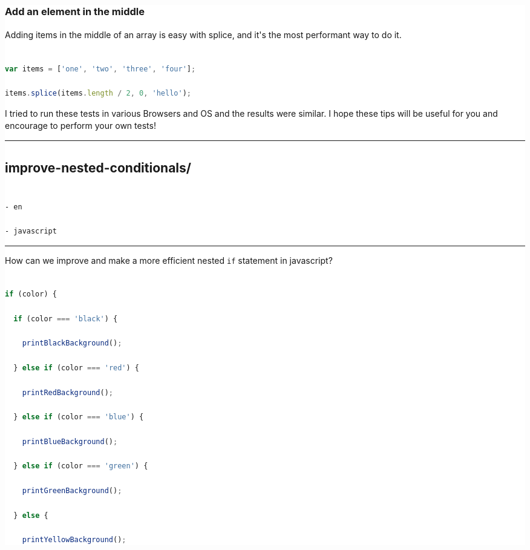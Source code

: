### Add an element in the middle



Adding items in the middle of an array is easy with splice, and it's the most performant way to do it.



```javascript

var items = ['one', 'two', 'three', 'four'];

items.splice(items.length / 2, 0, 'hello');

```



I tried to run these tests in various Browsers and OS and the results were similar. I hope these tips will be useful for you and encourage to perform your own tests!



***



## improve-nested-conditionals/



```

- en

- javascript

```



***



How can we improve and make a more efficient nested `if` statement in javascript?



```javascript

if (color) {

  if (color === 'black') {

    printBlackBackground();

  } else if (color === 'red') {

    printRedBackground();

  } else if (color === 'blue') {

    printBlueBackground();

  } else if (color === 'green') {

    printGreenBackground();

  } else {

    printYellowBackground();

```